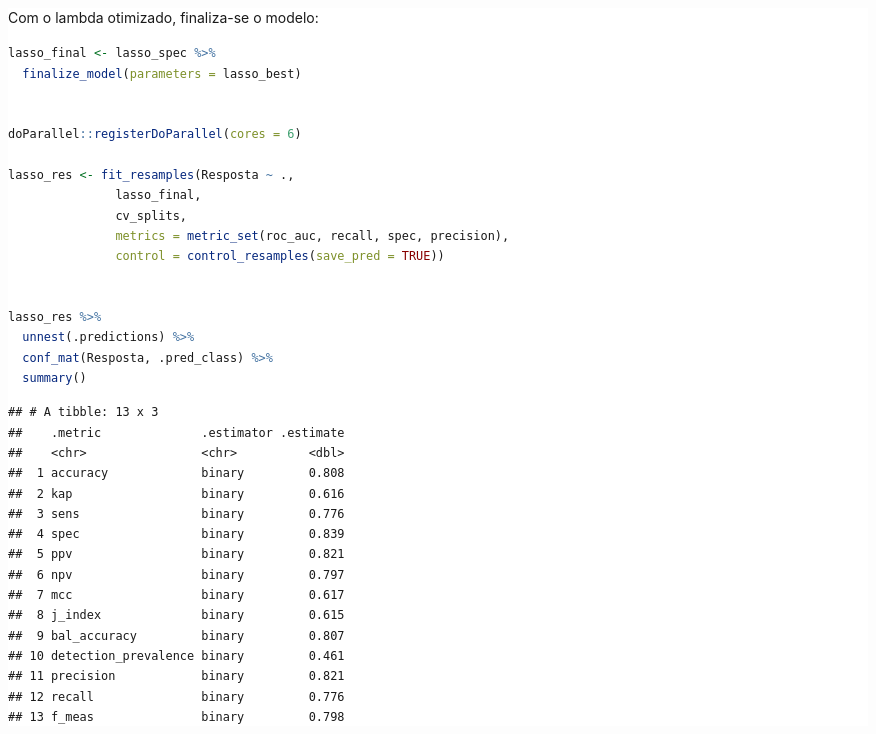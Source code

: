 Com o lambda otimizado, finaliza-se o modelo:

``` r
lasso_final <- lasso_spec %>% 
  finalize_model(parameters = lasso_best)


doParallel::registerDoParallel(cores = 6)

lasso_res <- fit_resamples(Resposta ~ .,
               lasso_final,
               cv_splits,
               metrics = metric_set(roc_auc, recall, spec, precision),
               control = control_resamples(save_pred = TRUE))
    

lasso_res %>%
  unnest(.predictions) %>%
  conf_mat(Resposta, .pred_class) %>% 
  summary()
```

    ## # A tibble: 13 x 3
    ##    .metric              .estimator .estimate
    ##    <chr>                <chr>          <dbl>
    ##  1 accuracy             binary         0.808
    ##  2 kap                  binary         0.616
    ##  3 sens                 binary         0.776
    ##  4 spec                 binary         0.839
    ##  5 ppv                  binary         0.821
    ##  6 npv                  binary         0.797
    ##  7 mcc                  binary         0.617
    ##  8 j_index              binary         0.615
    ##  9 bal_accuracy         binary         0.807
    ## 10 detection_prevalence binary         0.461
    ## 11 precision            binary         0.821
    ## 12 recall               binary         0.776
    ## 13 f_meas               binary         0.798

